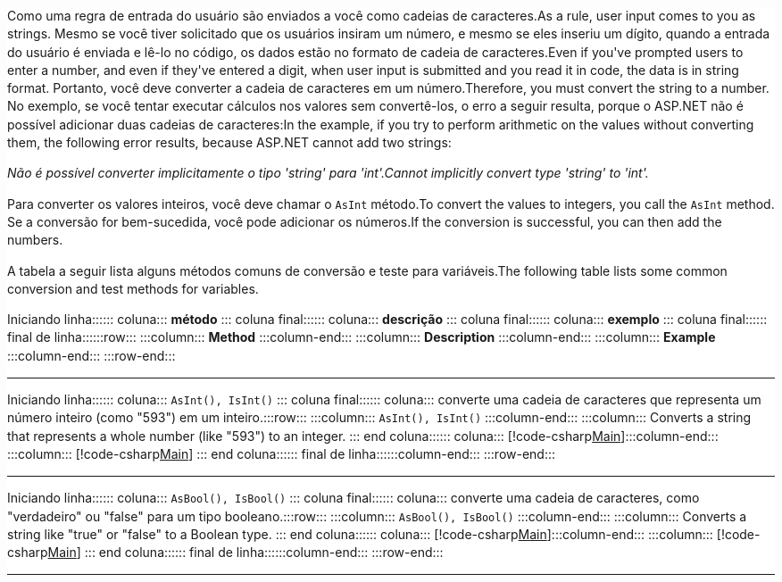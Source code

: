 <span data-ttu-id="9bf32-310">Como uma regra de entrada do usuário são enviados a você como cadeias de caracteres.</span><span class="sxs-lookup"><span data-stu-id="9bf32-310">As a rule, user input comes to you as strings.</span></span> <span data-ttu-id="9bf32-311">Mesmo se você tiver solicitado que os usuários insiram um número, e mesmo se eles inseriu um dígito, quando a entrada do usuário é enviada e lê-lo no código, os dados estão no formato de cadeia de caracteres.</span><span class="sxs-lookup"><span data-stu-id="9bf32-311">Even if you've prompted users to enter a number, and even if they've entered a digit, when user input is submitted and you read it in code, the data is in string format.</span></span> <span data-ttu-id="9bf32-312">Portanto, você deve converter a cadeia de caracteres em um número.</span><span class="sxs-lookup"><span data-stu-id="9bf32-312">Therefore, you must convert the string to a number.</span></span> <span data-ttu-id="9bf32-313">No exemplo, se você tentar executar cálculos nos valores sem convertê-los, o erro a seguir resulta, porque o ASP.NET não é possível adicionar duas cadeias de caracteres:</span><span class="sxs-lookup"><span data-stu-id="9bf32-313">In the example, if you try to perform arithmetic on the values without converting them, the following error results, because ASP.NET cannot add two strings:</span></span>

<span data-ttu-id="9bf32-314">*Não é possível converter implicitamente o tipo 'string' para 'int'.*</span><span class="sxs-lookup"><span data-stu-id="9bf32-314">*Cannot implicitly convert type 'string' to 'int'.*</span></span>

<span data-ttu-id="9bf32-315">Para converter os valores inteiros, você deve chamar o `AsInt` método.</span><span class="sxs-lookup"><span data-stu-id="9bf32-315">To convert the values to integers, you call the `AsInt` method.</span></span> <span data-ttu-id="9bf32-316">Se a conversão for bem-sucedida, você pode adicionar os números.</span><span class="sxs-lookup"><span data-stu-id="9bf32-316">If the conversion is successful, you can then add the numbers.</span></span>

<span data-ttu-id="9bf32-317">A tabela a seguir lista alguns métodos comuns de conversão e teste para variáveis.</span><span class="sxs-lookup"><span data-stu-id="9bf32-317">The following table lists some common conversion and test methods for variables.</span></span>

<span data-ttu-id="9bf32-318">Iniciando linha:::::: coluna::: <strong>método</strong> ::: coluna final:::::: coluna::: <strong>descrição</strong> ::: coluna final:::::: coluna::: <strong>exemplo</strong> ::: coluna final:::::: final de linha:::</span><span class="sxs-lookup"><span data-stu-id="9bf32-318">:::row::: :::column::: <strong>Method</strong> :::column-end::: :::column::: <strong>Description</strong> :::column-end::: :::column::: <strong>Example</strong> :::column-end::: :::row-end:::</span></span>
* * *
<span data-ttu-id="9bf32-319">Iniciando linha:::::: coluna::: `AsInt(), IsInt()` ::: coluna final:::::: coluna::: converte uma cadeia de caracteres que representa um número inteiro (como "593") em um inteiro.</span><span class="sxs-lookup"><span data-stu-id="9bf32-319">:::row::: :::column::: `AsInt(), IsInt()` :::column-end::: :::column::: Converts a string that represents a whole number (like "593") to an integer.</span></span>
<span data-ttu-id="9bf32-320">::: end coluna:::::: coluna::: [!code-csharp[Main](introducing-razor-syntax-c/samples/sample28.cs)]</span><span class="sxs-lookup"><span data-stu-id="9bf32-320">:::column-end::: :::column::: [!code-csharp[Main](introducing-razor-syntax-c/samples/sample28.cs)]</span></span>
    <span data-ttu-id="9bf32-321">::: end coluna:::::: final de linha:::</span><span class="sxs-lookup"><span data-stu-id="9bf32-321">:::column-end::: :::row-end:::</span></span>
* * *
<span data-ttu-id="9bf32-322">Iniciando linha:::::: coluna::: `AsBool(), IsBool()` ::: coluna final:::::: coluna::: converte uma cadeia de caracteres, como &quot;verdadeiro&quot; ou &quot;false&quot; para um tipo booleano.</span><span class="sxs-lookup"><span data-stu-id="9bf32-322">:::row::: :::column::: `AsBool(), IsBool()` :::column-end::: :::column::: Converts a string like &quot;true&quot; or &quot;false&quot; to a Boolean type.</span></span>
<span data-ttu-id="9bf32-323">::: end coluna:::::: coluna::: [!code-csharp[Main](introducing-razor-syntax-c/samples/sample29.cs)]</span><span class="sxs-lookup"><span data-stu-id="9bf32-323">:::column-end::: :::column::: [!code-csharp[Main](introducing-razor-syntax-c/samples/sample29.cs)]</span></span>
    <span data-ttu-id="9bf32-324">::: end coluna:::::: final de linha:::</span><span class="sxs-lookup"><span data-stu-id="9bf32-324">:::column-end::: :::row-end:::</span></span>
* * *
